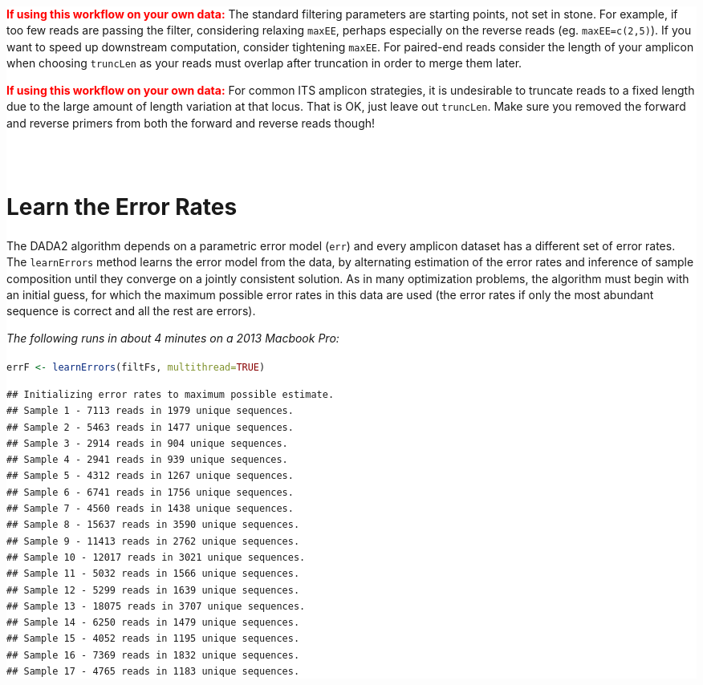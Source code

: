 **<span style="color:red">If using this workflow on your own data:</span>** The standard filtering parameters are starting points, not set in stone. For example, if too few reads are passing the filter, considering relaxing `maxEE`, perhaps especially on the reverse reads (eg. `maxEE=c(2,5)`). If you want to speed up downstream computation, consider tightening `maxEE`. For paired-end reads consider the length of your amplicon when choosing `truncLen` as your reads must overlap after truncation in order to merge them later.

**<span style="color:red">If using this workflow on your own data:</span>** For common ITS amplicon strategies, it is undesirable to truncate reads to a fixed length due to the large amount of length variation at that locus. That is OK, just leave out `truncLen`. Make sure you removed the forward and reverse primers from both the forward and reverse reads though!

 

Learn the Error Rates
=====================

The DADA2 algorithm depends on a parametric error model (`err`) and every amplicon dataset has a different set of error rates. The `learnErrors` method learns the error model from the data, by alternating estimation of the error rates and inference of sample composition until they converge on a jointly consistent solution. As in many optimization problems, the algorithm must begin with an initial guess, for which the maximum possible error rates in this data are used (the error rates if only the most abundant sequence is correct and all the rest are errors).

*The following runs in about 4 minutes on a 2013 Macbook Pro:*

``` r
errF <- learnErrors(filtFs, multithread=TRUE)
```

    ## Initializing error rates to maximum possible estimate.
    ## Sample 1 - 7113 reads in 1979 unique sequences.
    ## Sample 2 - 5463 reads in 1477 unique sequences.
    ## Sample 3 - 2914 reads in 904 unique sequences.
    ## Sample 4 - 2941 reads in 939 unique sequences.
    ## Sample 5 - 4312 reads in 1267 unique sequences.
    ## Sample 6 - 6741 reads in 1756 unique sequences.
    ## Sample 7 - 4560 reads in 1438 unique sequences.
    ## Sample 8 - 15637 reads in 3590 unique sequences.
    ## Sample 9 - 11413 reads in 2762 unique sequences.
    ## Sample 10 - 12017 reads in 3021 unique sequences.
    ## Sample 11 - 5032 reads in 1566 unique sequences.
    ## Sample 12 - 5299 reads in 1639 unique sequences.
    ## Sample 13 - 18075 reads in 3707 unique sequences.
    ## Sample 14 - 6250 reads in 1479 unique sequences.
    ## Sample 15 - 4052 reads in 1195 unique sequences.
    ## Sample 16 - 7369 reads in 1832 unique sequences.
    ## Sample 17 - 4765 reads in 1183 unique sequences.